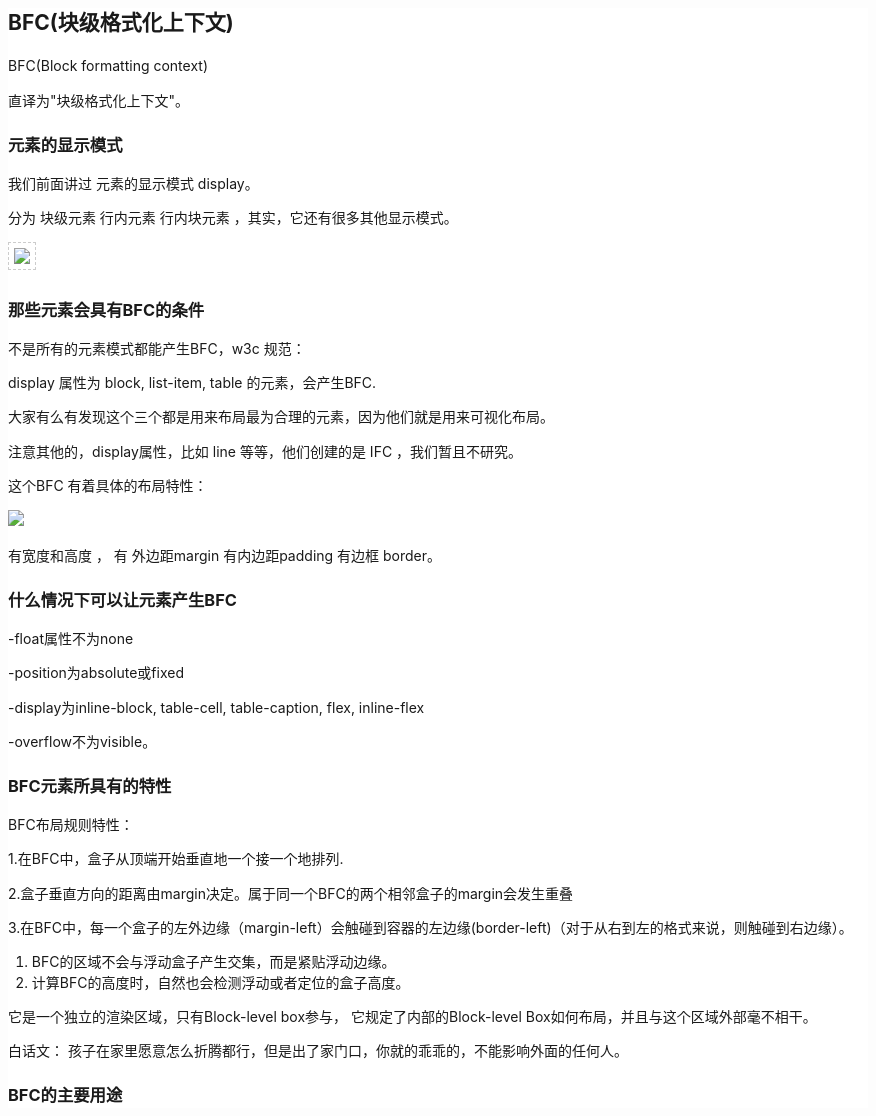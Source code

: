 ## BFC(块级格式化上下文)

BFC(Block formatting context)

直译为"块级格式化上下文"。

### 元素的显示模式

我们前面讲过 元素的显示模式 display。 

分为 块级元素   行内元素  行内块元素 ，其实，它还有很多其他显示模式。

<img src="./media/dis.png"  style="border: 1px dashed #ccc; padding: 5px;" />

### 那些元素会具有BFC的条件

不是所有的元素模式都能产生BFC，w3c 规范： 

display 属性为 block, list-item, table 的元素，会产生BFC.

大家有么有发现这个三个都是用来布局最为合理的元素，因为他们就是用来可视化布局。

注意其他的，display属性，比如 line 等等，他们创建的是 IFC ，我们暂且不研究。

这个BFC 有着具体的布局特性： 

<img src="./media/box.gif" />

有宽度和高度 ， 有 外边距margin  有内边距padding 有边框 border。


### 什么情况下可以让元素产生BFC

-float属性不为none

-position为absolute或fixed

-display为inline-block, table-cell, table-caption, flex, inline-flex

-overflow不为visible。

### BFC元素所具有的特性

BFC布局规则特性：

1.在BFC中，盒子从顶端开始垂直地一个接一个地排列.

2.盒子垂直方向的距离由margin决定。属于同一个BFC的两个相邻盒子的margin会发生重叠

3.在BFC中，每一个盒子的左外边缘（margin-left）会触碰到容器的左边缘(border-left)（对于从右到左的格式来说，则触碰到右边缘）。

1. BFC的区域不会与浮动盒子产生交集，而是紧贴浮动边缘。
2. 计算BFC的高度时，自然也会检测浮动或者定位的盒子高度。

它是一个独立的渲染区域，只有Block-level box参与， 它规定了内部的Block-level Box如何布局，并且与这个区域外部毫不相干。

白话文： 孩子在家里愿意怎么折腾都行，但是出了家门口，你就的乖乖的，不能影响外面的任何人。

### BFC的主要用途
